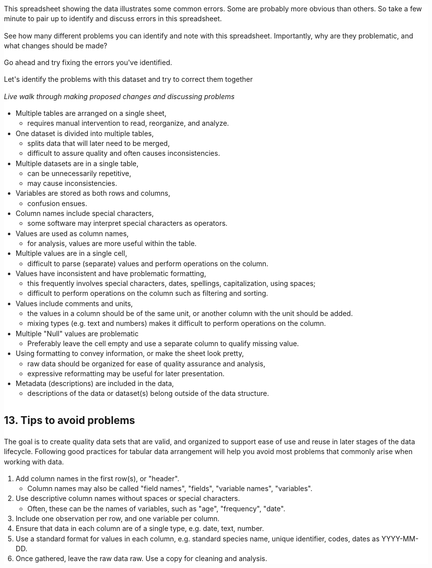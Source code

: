This spreadsheet showing the data illustrates some common errors. Some are probably more obvious than others. So take a few minute to pair up to identify and discuss errors in this spreadsheet. 

See how many different problems you can identify and note with this spreadsheet. Importantly, why are they problematic, and what changes should be made?

Go ahead and try fixing the errors you've identified.

Let's identify the problems with this dataset and try to correct them together

*Live walk through making proposed changes and discussing problems*

- Multiple tables are arranged on a single sheet,
	- requires manual intervention to read, reorganize, and analyze.
- One dataset is divided into multiple tables,
	- splits data that will later need to be merged,
	- difficult to assure quality and often causes inconsistencies.
- Multiple datasets are in a single table,
	- can be unnecessarily repetitive,
	- may cause inconsistencies.
- Variables are stored as both rows and columns,
	- confusion ensues.
- Column names include special characters,
	- some software may interpret special characters as operators.
- Values are used as column names,
	- for analysis, values are more useful within the table.
- Multiple values are in a single cell,
	- difficult to parse (separate) values and perform operations on the column.
- Values have inconsistent and have problematic formatting,
	- this frequently involves special characters, dates, spellings, capitalization, using spaces;
	- difficult to perform operations on the column such as filtering and sorting.
- Values include comments and units,
	- the values in a column should be of the same unit, or another column with the unit should be added. 
	- mixing types (e.g. text and numbers) makes it difficult to perform operations on the column.
- Multiple "Null" values are problematic
	- Preferably leave the cell empty and use a separate column to qualify missing value.
- Using formatting to convey information, or make the sheet look pretty,
	- raw data should be organized for ease of quality assurance and analysis,
	- expressive reformatting may be useful for later presentation. 
- Metadata (descriptions) are included in the data,
	- descriptions of the data or dataset(s) belong outside of the data structure.

## 13. Tips to avoid problems
The goal is to create quality data sets that are valid, and organized to support ease of use and reuse in later stages of the data lifecycle. 
Following good practices for tabular data arrangement will help you avoid most problems that commonly arise when working with data.

1. Add column names in the first row(s), or "header". 
	- Column names may also be called "field names", "fields", "variable names", "variables". 
2. Use descriptive column names without spaces or special characters.
	- Often, these can be the names of variables, such as "age", "frequency", "date".
3. Include one observation per row, and one variable per column.
4. Ensure that data in each column are of a single type, e.g. date, text, number.
5. Use a standard format for values in each column, e.g. standard species name, unique identifier, codes, dates as YYYY-MM-DD.
6. Once gathered, leave the raw data raw. Use a copy for cleaning and analysis.
